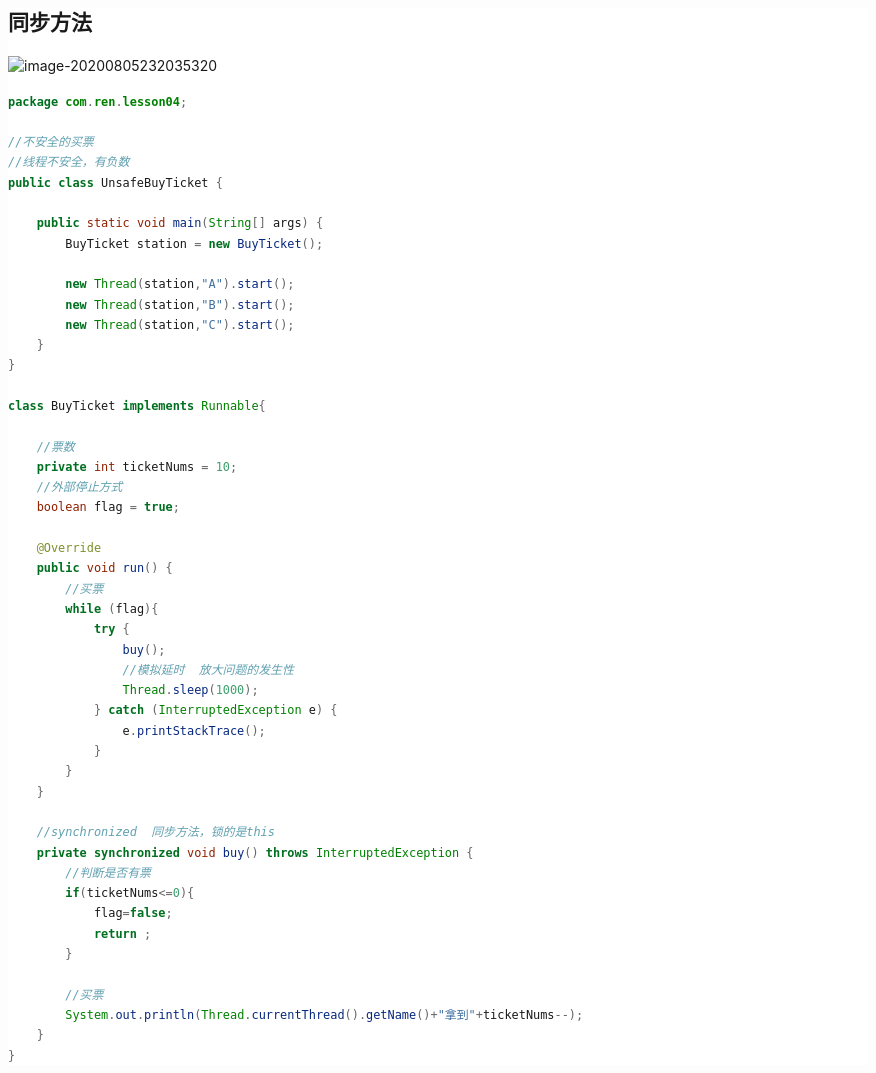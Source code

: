 

## 同步方法

![image-20200805232035320](C:\Users\任作炜\AppData\Roaming\Typora\typora-user-images\image-20200805232035320.png)

~~~JAVA
package com.ren.lesson04;

//不安全的买票
//线程不安全，有负数
public class UnsafeBuyTicket {

    public static void main(String[] args) {
        BuyTicket station = new BuyTicket();

        new Thread(station,"A").start();
        new Thread(station,"B").start();
        new Thread(station,"C").start();
    }
}

class BuyTicket implements Runnable{

    //票数
    private int ticketNums = 10;
    //外部停止方式
    boolean flag = true;

    @Override
    public void run() {
        //买票
        while (flag){
            try {
                buy();
                //模拟延时  放大问题的发生性
                Thread.sleep(1000);
            } catch (InterruptedException e) {
                e.printStackTrace();
            }
        }
    }

    //synchronized  同步方法，锁的是this
    private synchronized void buy() throws InterruptedException {
        //判断是否有票
        if(ticketNums<=0){
            flag=false;
            return ;
        }

        //买票
        System.out.println(Thread.currentThread().getName()+"拿到"+ticketNums--);
    }
}
~~~
